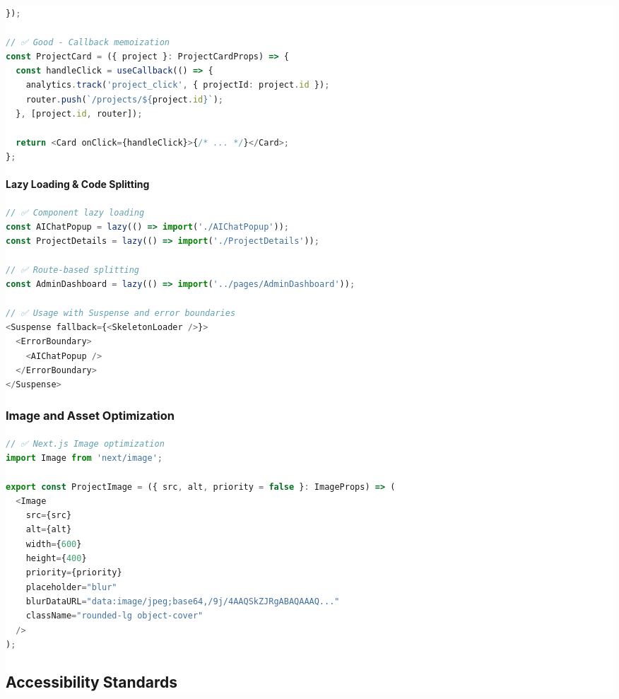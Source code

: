 ```typescript
});

// ✅ Good - Callback memoization
const ProjectCard = ({ project }: ProjectCardProps) => {
  const handleClick = useCallback(() => {
    analytics.track('project_click', { projectId: project.id });
    router.push(`/projects/${project.id}`);
  }, [project.id, router]);

  return <Card onClick={handleClick}>{/* ... */}</Card>;
};
```

#### Lazy Loading & Code Splitting
```typescript
// ✅ Component lazy loading
const AIChatPopup = lazy(() => import('./AIChatPopup'));
const ProjectDetails = lazy(() => import('./ProjectDetails'));

// ✅ Route-based splitting
const AdminDashboard = lazy(() => import('../pages/AdminDashboard'));

// ✅ Usage with Suspense and error boundaries
<Suspense fallback={<SkeletonLoader />}>
  <ErrorBoundary>
    <AIChatPopup />
  </ErrorBoundary>
</Suspense>
```

### Image and Asset Optimization
```typescript
// ✅ Next.js Image optimization
import Image from 'next/image';

export const ProjectImage = ({ src, alt, priority = false }: ImageProps) => (
  <Image
    src={src}
    alt={alt}
    width={600}
    height={400}
    priority={priority}
    placeholder="blur"
    blurDataURL="data:image/jpeg;base64,/9j/4AAQSkZJRgABAQAAAQ..."
    className="rounded-lg object-cover"
  />
);
```

## Accessibility Standards
